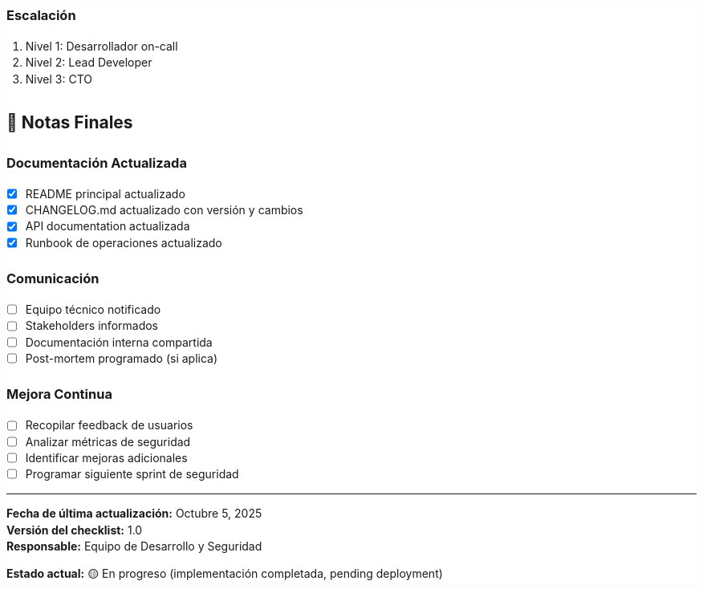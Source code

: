 ### Escalación
1. Nivel 1: Desarrollador on-call
2. Nivel 2: Lead Developer
3. Nivel 3: CTO

## 📝 Notas Finales

### Documentación Actualizada
- [x] README principal actualizado
- [x] CHANGELOG.md actualizado con versión y cambios
- [x] API documentation actualizada
- [x] Runbook de operaciones actualizado

### Comunicación
- [ ] Equipo técnico notificado
- [ ] Stakeholders informados
- [ ] Documentación interna compartida
- [ ] Post-mortem programado (si aplica)

### Mejora Continua
- [ ] Recopilar feedback de usuarios
- [ ] Analizar métricas de seguridad
- [ ] Identificar mejoras adicionales
- [ ] Programar siguiente sprint de seguridad

---

**Fecha de última actualización:** Octubre 5, 2025  
**Versión del checklist:** 1.0  
**Responsable:** Equipo de Desarrollo y Seguridad

**Estado actual:** 🟡 En progreso (implementación completada, pending deployment)

